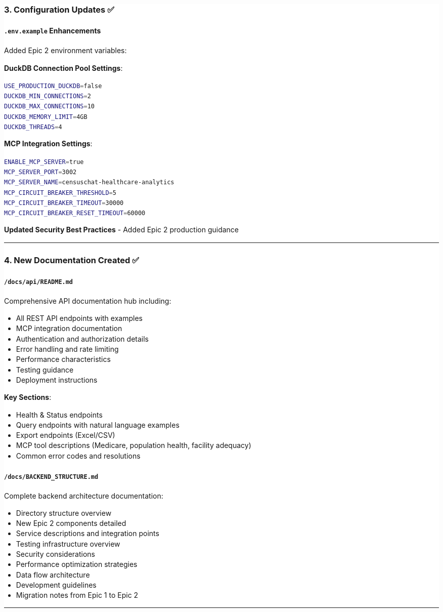 ### 3. Configuration Updates ✅

#### `.env.example` Enhancements
Added Epic 2 environment variables:

**DuckDB Connection Pool Settings**:
```bash
USE_PRODUCTION_DUCKDB=false
DUCKDB_MIN_CONNECTIONS=2
DUCKDB_MAX_CONNECTIONS=10
DUCKDB_MEMORY_LIMIT=4GB
DUCKDB_THREADS=4
```

**MCP Integration Settings**:
```bash
ENABLE_MCP_SERVER=true
MCP_SERVER_PORT=3002
MCP_SERVER_NAME=censuschat-healthcare-analytics
MCP_CIRCUIT_BREAKER_THRESHOLD=5
MCP_CIRCUIT_BREAKER_TIMEOUT=30000
MCP_CIRCUIT_BREAKER_RESET_TIMEOUT=60000
```

**Updated Security Best Practices** - Added Epic 2 production guidance

---

### 4. New Documentation Created ✅

#### `/docs/api/README.md`
Comprehensive API documentation hub including:
- All REST API endpoints with examples
- MCP integration documentation
- Authentication and authorization details
- Error handling and rate limiting
- Performance characteristics
- Testing guidance
- Deployment instructions

**Key Sections**:
- Health & Status endpoints
- Query endpoints with natural language examples
- Export endpoints (Excel/CSV)
- MCP tool descriptions (Medicare, population health, facility adequacy)
- Common error codes and resolutions

#### `/docs/BACKEND_STRUCTURE.md`
Complete backend architecture documentation:
- Directory structure overview
- New Epic 2 components detailed
- Service descriptions and integration points
- Testing infrastructure overview
- Security considerations
- Performance optimization strategies
- Data flow architecture
- Development guidelines
- Migration notes from Epic 1 to Epic 2

---